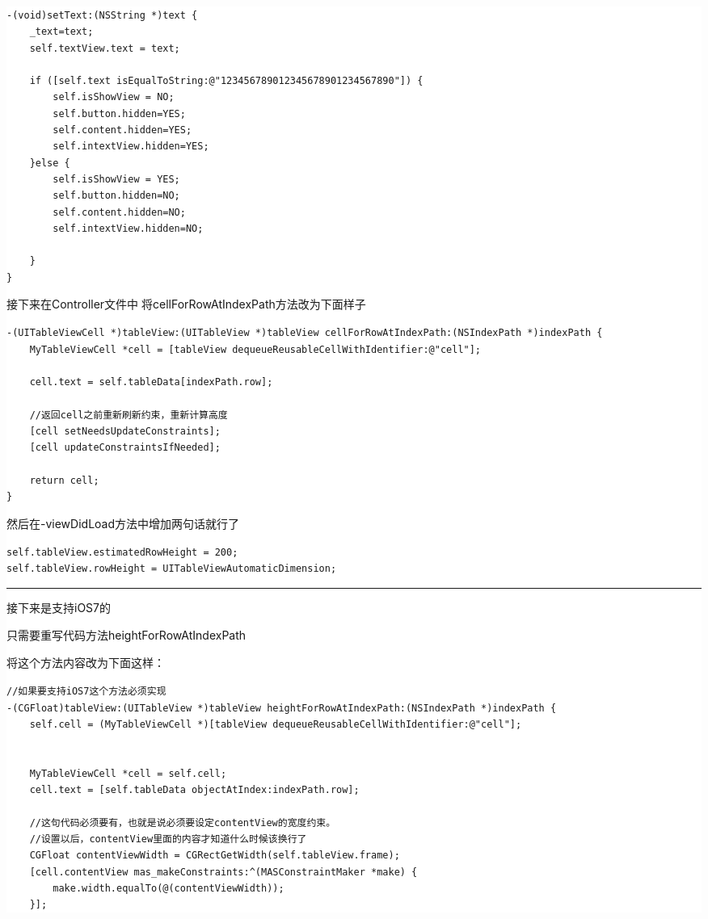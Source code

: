 ```objc
-(void)setText:(NSString *)text {
    _text=text;
    self.textView.text = text;
    
    if ([self.text isEqualToString:@"123456789012345678901234567890"]) {
        self.isShowView = NO;
        self.button.hidden=YES;
        self.content.hidden=YES;
        self.intextView.hidden=YES;
    }else {
        self.isShowView = YES;
        self.button.hidden=NO;
        self.content.hidden=NO;
        self.intextView.hidden=NO;

    }
}
```


接下来在Controller文件中
将cellForRowAtIndexPath方法改为下面样子

```objc
-(UITableViewCell *)tableView:(UITableView *)tableView cellForRowAtIndexPath:(NSIndexPath *)indexPath {
    MyTableViewCell *cell = [tableView dequeueReusableCellWithIdentifier:@"cell"];
    
    cell.text = self.tableData[indexPath.row];
    
    //返回cell之前重新刷新约束，重新计算高度
    [cell setNeedsUpdateConstraints];
    [cell updateConstraintsIfNeeded];
    
    return cell;
}
```

然后在-viewDidLoad方法中增加两句话就行了

```objc
self.tableView.estimatedRowHeight = 200;
self.tableView.rowHeight = UITableViewAutomaticDimension;
```

****

接下来是支持iOS7的

只需要重写代码方法heightForRowAtIndexPath

将这个方法内容改为下面这样：

```objc
//如果要支持iOS7这个方法必须实现
-(CGFloat)tableView:(UITableView *)tableView heightForRowAtIndexPath:(NSIndexPath *)indexPath {
    self.cell = (MyTableViewCell *)[tableView dequeueReusableCellWithIdentifier:@"cell"];

    
    MyTableViewCell *cell = self.cell;
    cell.text = [self.tableData objectAtIndex:indexPath.row];
    
    //这句代码必须要有，也就是说必须要设定contentView的宽度约束。
    //设置以后，contentView里面的内容才知道什么时候该换行了
    CGFloat contentViewWidth = CGRectGetWidth(self.tableView.frame);
    [cell.contentView mas_makeConstraints:^(MASConstraintMaker *make) {
        make.width.equalTo(@(contentViewWidth));
    }];
```